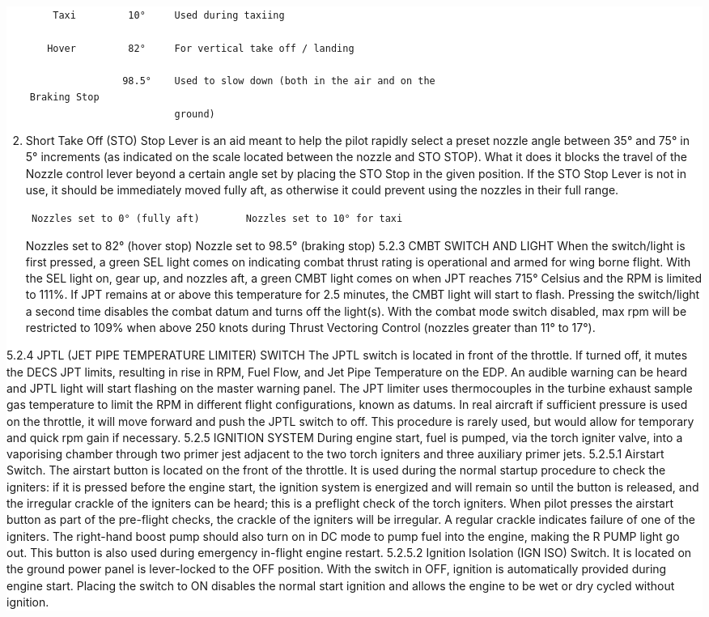             Taxi         10°     Used during taxiing

           Hover         82°     For vertical take off / landing

                        98.5°    Used to slow down (both in the air and on the
        Braking Stop
                                 ground)
2. Short Take Off (STO) Stop Lever is an aid meant to help the pilot
rapidly select a preset nozzle angle between 35° and 75° in 5°
increments (as indicated on the scale located between the nozzle and
STO STOP). What it does it blocks the travel of the Nozzle control lever
beyond a certain angle set by placing the STO Stop in the given
position.
If the STO Stop Lever is not in use, it should be immediately moved fully
aft, as otherwise it could prevent using the nozzles in their full range.




        Nozzles set to 0° (fully aft)        Nozzles set to 10° for taxi




     Nozzles set to 82° (hover stop)        Nozzle set to 98.5° (braking stop)
5.2.3 CMBT SWITCH AND LIGHT
                When the switch/light is first pressed, a green SEL light
                comes on indicating combat thrust rating is operational
                and armed for wing borne flight.
                With the SEL light on, gear up, and nozzles aft, a green
                CMBT light comes on when JPT reaches 715° Celsius
                and the RPM is limited to 111%. If JPT remains at or
                above this temperature for 2.5 minutes, the CMBT light
                will start to flash.
               Pressing the switch/light a second time disables the
combat datum and turns off the light(s). With the combat mode switch
disabled, max rpm will be restricted to 109% when above 250 knots
during Thrust Vectoring Control (nozzles greater than 11° to 17°).

5.2.4 JPTL (JET PIPE TEMPERATURE LIMITER) SWITCH
The JPTL switch is located in front of the throttle. If turned off, it mutes
the DECS JPT limits, resulting in rise in RPM, Fuel Flow, and Jet Pipe
Temperature on the EDP. An audible warning can be heard and JPTL
light will start flashing on the master warning panel. The JPT limiter
uses thermocouples in the turbine exhaust sample gas temperature to
limit the RPM in different flight configurations, known as datums.
In real aircraft if sufficient pressure is used on the throttle, it will move
forward and push the JPTL switch to off. This procedure is rarely used, but
would allow for temporary and quick rpm gain if necessary.
5.2.5 IGNITION SYSTEM
During engine start, fuel is pumped, via the torch igniter valve, into a
vaporising chamber through two primer jest adjacent to the two torch
igniters and three auxiliary primer jets.
5.2.5.1 Airstart Switch. The airstart button is located on the front of the
throttle. It is used during the normal startup procedure to check the igniters:
if it is pressed before the engine start, the ignition system is energized and
will remain so until the button is released, and the irregular crackle of the
igniters can be heard; this is a preflight check of the torch igniters.
When pilot presses the airstart button as part of the pre-flight checks, the
crackle of the igniters will be irregular. A regular crackle indicates failure
of one of the igniters. The right-hand boost pump should also turn on in
DC mode to pump fuel into the engine, making the R PUMP light go out.
This button is also used during emergency in-flight engine restart.
5.2.5.2 Ignition Isolation (IGN ISO) Switch. It is located on the
ground power panel is lever-locked to the OFF position. With the switch
in OFF, ignition is automatically provided during engine start. Placing
the switch to ON disables the normal start ignition and allows the
engine to be wet or dry cycled without ignition.